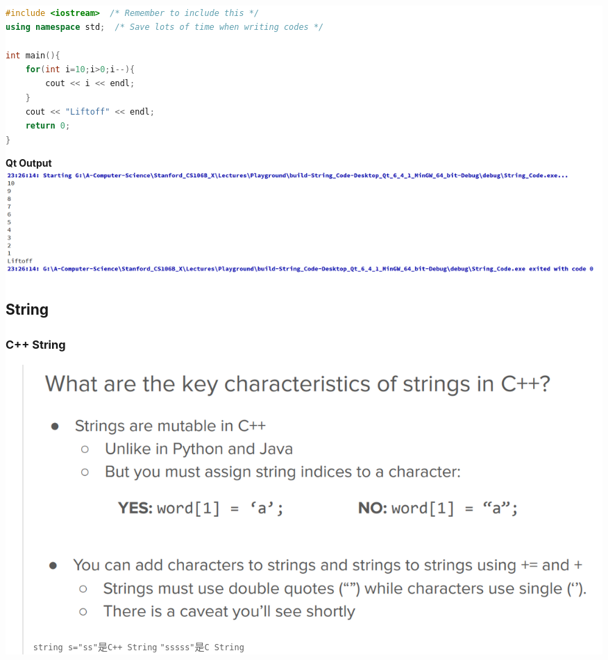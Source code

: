 ```cpp
#include <iostream>  /* Remember to include this */
using namespace std;  /* Save lots of time when writing codes */

int main(){
    for(int i=10;i>0;i--){
        cout << i << endl;
    }
    cout << "Liftoff" << endl;
    return 0;
}
```
**Qt Output**![image.png](./Lectures_Readings.assets/20230302_2139354287.png)


## String
### C++ String
> ![image.png](./Lectures_Readings.assets/20230302_2139357307.png)![image.png](./Lectures_Readings.assets/20230302_2139353424.png)
> `string s="ss"`是`C++ String`
> `"sssss"`是`C String`
